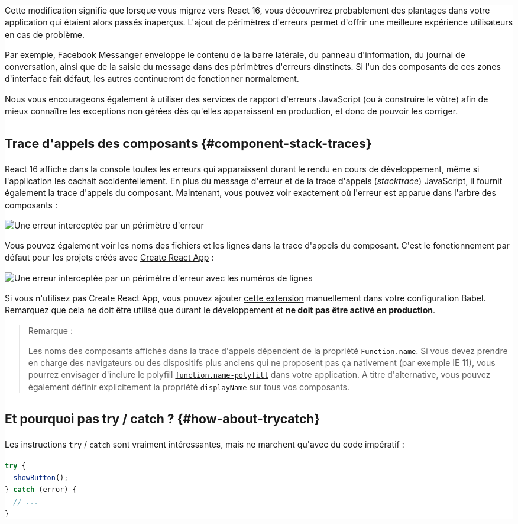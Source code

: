 Cette modification signifie que lorsque vous migrez vers React 16, vous découvrirez probablement des plantages dans votre application qui étaient alors passés inaperçus. L'ajout de périmètres d'erreurs permet d'offrir une meilleure expérience utilisateurs en cas de problème.

Par exemple, Facebook Messanger enveloppe le contenu de la barre latérale, du panneau d'information, du journal de conversation, ainsi que de la saisie du message dans des périmètres d'erreurs dinstincts. Si l'un des composants de ces zones d'interface fait défaut, les autres continueront de fonctionner normalement.

Nous vous encourageons également à utiliser des services de rapport d'erreurs JavaScript (ou à construire le vôtre) afin de mieux connaître les exceptions non gérées dès qu'elles apparaissent en production, et donc de pouvoir les corriger.


## Trace d'appels des composants {#component-stack-traces}

React 16 affiche dans la console toutes les erreurs qui apparaissent durant le rendu en cours de développement, même si l'application les cachait accidentellement. En plus du message d'erreur et de la trace d'appels (*stacktrace*) JavaScript, il fournit également la trace d'appels du composant. Maintenant, vous pouvez voir exactement où l'erreur est apparue dans l'arbre des composants :

<img src="../images/docs/error-boundaries-stack-trace.png" style="max-width:100%" alt="Une erreur interceptée par un périmètre d'erreur">

Vous pouvez également voir les noms des fichiers et les lignes dans la trace d'appels du composant. C'est le fonctionnement par défaut pour les projets créés avec [Create React App](https://github.com/facebookincubator/create-react-app) :

<img src="../images/docs/error-boundaries-stack-trace-line-numbers.png" style="max-width:100%" alt="Une erreur interceptée par un périmètre d'erreur avec les numéros de lignes">

Si vous n'utilisez pas Create React App, vous pouvez ajouter [cette extension](https://www.npmjs.com/package/babel-plugin-transform-react-jsx-source) manuellement dans votre configuration Babel. Remarquez que cela ne doit être utilisé que durant le développement et **ne doit pas être activé en production**.

> Remarque :
>
> Les noms des composants affichés dans la trace d'appels dépendent de la propriété [`Function.name`](https://developer.mozilla.org/en-US/docs/Web/JavaScript/Reference/Global_Objects/Function/name). Si vous devez prendre en charge des navigateurs ou des dispositifs plus anciens qui ne proposent pas ça nativement (par exemple IE 11), vous pourrez envisager d'inclure le polyfill [`function.name-polyfill`](https://github.com/JamesMGreene/Function.name) dans votre application. A titre d'alternative, vous pouvez également définir explicitement la propriété [`displayName`](/docs/react-component.html#displayname) sur tous vos composants.


## Et pourquoi pas try / catch ? {#how-about-trycatch}

Les instructions `try` / `catch` sont vraiment intéressantes, mais ne marchent qu'avec du code impératif :

```js
try {
  showButton();
} catch (error) {
  // ...
}
```
